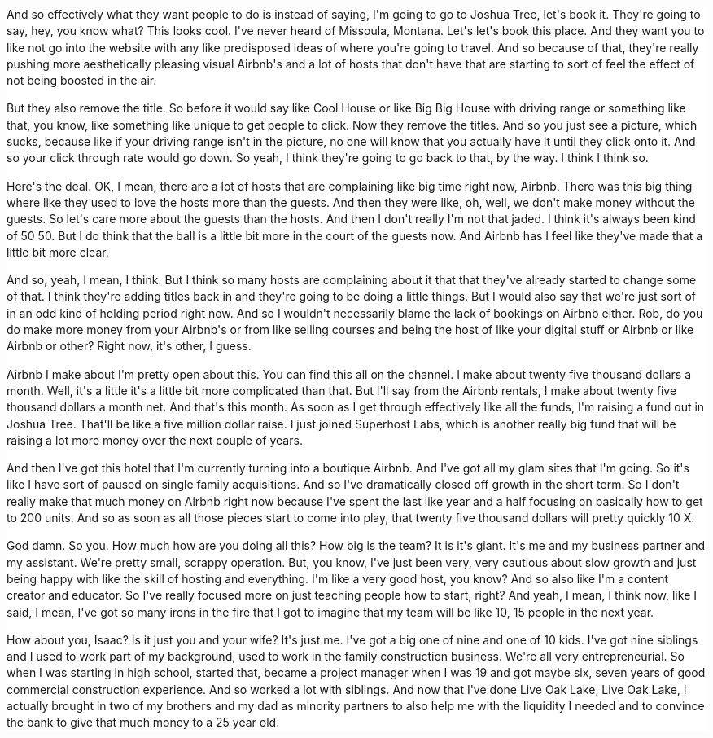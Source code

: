 And so effectively what they want people to do is instead of saying, I'm going to go to Joshua Tree, let's book it. They're going to say, hey, you know what? This looks cool. I've never heard of Missoula, Montana. Let's let's book this place. And they want you to like not go into the website with any like predisposed ideas of where you're going to travel. And so because of that, they're really pushing more aesthetically pleasing visual Airbnb's and a lot of hosts that don't have that are starting to sort of feel the effect of not being boosted in the air.

But they also remove the title. So before it would say like Cool House or like Big Big House with driving range or something like that, you know, like something like unique to get people to click. Now they remove the titles. And so you just see a picture, which sucks, because like if your driving range isn't in the picture, no one will know that you actually have it until they click onto it. And so your click through rate would go down. So yeah, I think they're going to go back to that, by the way. I think I think so.

Here's the deal. OK, I mean, there are a lot of hosts that are complaining like big time right now, Airbnb. There was this big thing where like they used to love the hosts more than the guests. And then they were like, oh, well, we don't make money without the guests. So let's care more about the guests than the hosts. And then I don't really I'm not that jaded. I think it's always been kind of 50 50. But I do think that the ball is a little bit more in the court of the guests now. And Airbnb has I feel like they've made that a little bit more clear.

And so, yeah, I mean, I think. But I think so many hosts are complaining about it that that they've already started to change some of that. I think they're adding titles back in and they're going to be doing a little things. But I would also say that we're just sort of in an odd kind of holding period right now. And so I wouldn't necessarily blame the lack of bookings on Airbnb either. Rob, do you do make more money from your Airbnb's or from like selling courses and being the host of like your digital stuff or Airbnb or like Airbnb or other? Right now, it's other, I guess.

Airbnb I make about I'm pretty open about this. You can find this all on the channel. I make about twenty five thousand dollars a month. Well, it's a little it's a little bit more complicated than that. But I'll say from the Airbnb rentals, I make about twenty five thousand dollars a month net. And that's this month. As soon as I get through effectively like all the funds, I'm raising a fund out in Joshua Tree. That'll be like a five million dollar raise. I just joined Superhost Labs, which is another really big fund that will be raising a lot more money over the next couple of years.

And then I've got this hotel that I'm currently turning into a boutique Airbnb. And I've got all my glam sites that I'm going. So it's like I have sort of paused on single family acquisitions. And so I've dramatically closed off growth in the short term. So I don't really make that much money on Airbnb right now because I've spent the last like year and a half focusing on basically how to get to 200 units. And so as soon as all those pieces start to come into play, that twenty five thousand dollars will pretty quickly 10 X.

God damn. So you. How much how are you doing all this? How big is the team? It is it's giant. It's me and my business partner and my assistant. We're pretty small, scrappy operation. But, you know, I've just been very, very cautious about slow growth and just being happy with like the skill of hosting and everything. I'm like a very good host, you know? And so also like I'm a content creator and educator. So I've really focused more on just teaching people how to start, right? And yeah, I mean, I think now, like I said, I mean, I've got so many irons in the fire that I got to imagine that my team will be like 10, 15 people in the next year.

How about you, Isaac? Is it just you and your wife? It's just me. I've got a big one of nine and one of 10 kids. I've got nine siblings and I used to work part of my background, used to work in the family construction business. We're all very entrepreneurial. So when I was starting in high school, started that, became a project manager when I was 19 and got maybe six, seven years of good commercial construction experience. And so worked a lot with siblings. And now that I've done Live Oak Lake, Live Oak Lake, I actually brought in two of my brothers and my dad as minority partners to also help me with the liquidity I needed and to convince the bank to give that much money to a 25 year old.
